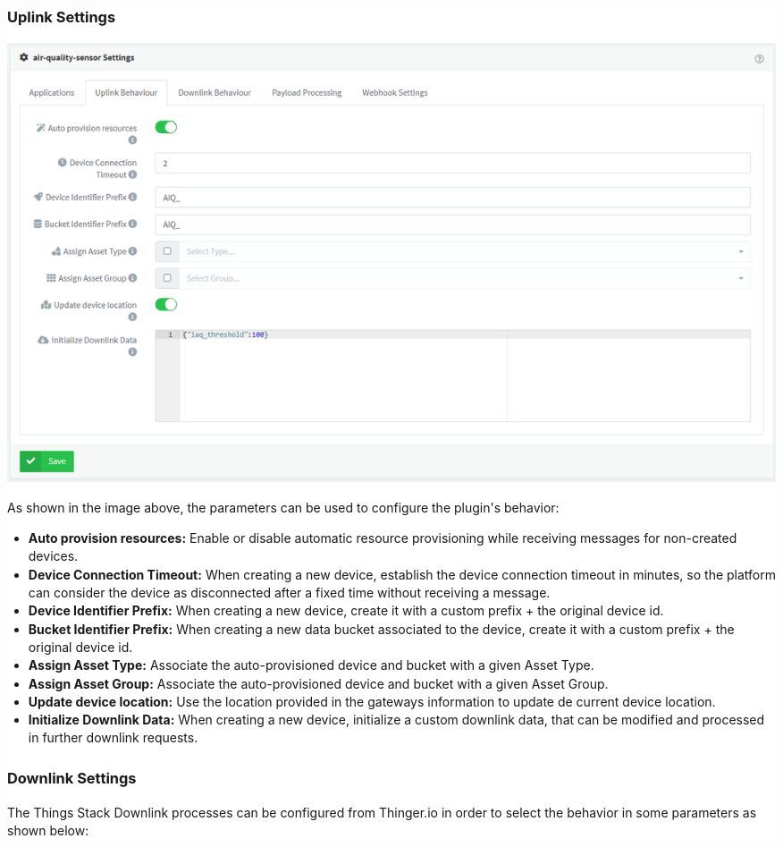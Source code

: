 ### Uplink Settings

![](<../.gitbook/assets/image (405).png>)

As shown in the image above, the parameters can be used to configure the plugin's behavior:

* **Auto provision resources:** Enable or disable automatic resource provisioning while receiving messages for non-created devices.
* **Device Connection Timeout:** When creating a new device, establish the device connection timeout in minutes, so the platform can consider the device as disconnected after a fixed time without receiving a message.&#x20;
* **Device Identifier Prefix:** When creating a new device, create it with a custom prefix + the original device id.
* **Bucket Identifier Prefix:** When creating a new data bucket associated to the device, create it with a custom prefix + the original device id.
* **Assign Asset Type:** Associate the auto-provisioned device and bucket with a given Asset Type.
* **Assign Asset Group:** Associate the auto-provisioned device and bucket with a given Asset Group.
* **Update device location:** Use the location provided in the gateways information to update de current device location.
* **Initialize Downlink Data:** When creating a new device, initialize a custom downlink data, that can be modified and processed in further downlink requests.

### Downlink Settings

The Things Stack Downlink processes can be configured from Thinger.io in order to select the behavior in some parameters as shown below:
